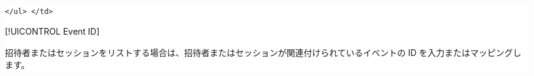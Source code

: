     </ul> </td> 
  </tr> 
  <tr> 
   <td role="rowheader">[!UICONTROL Event ID]</td> 
   <td> <p>招待者またはセッションをリストする場合は、招待者またはセッションが関連付けられているイベントの ID を入力またはマッピングします。</p> </td> 
  </tr> 
 </tbody> 
</table>
